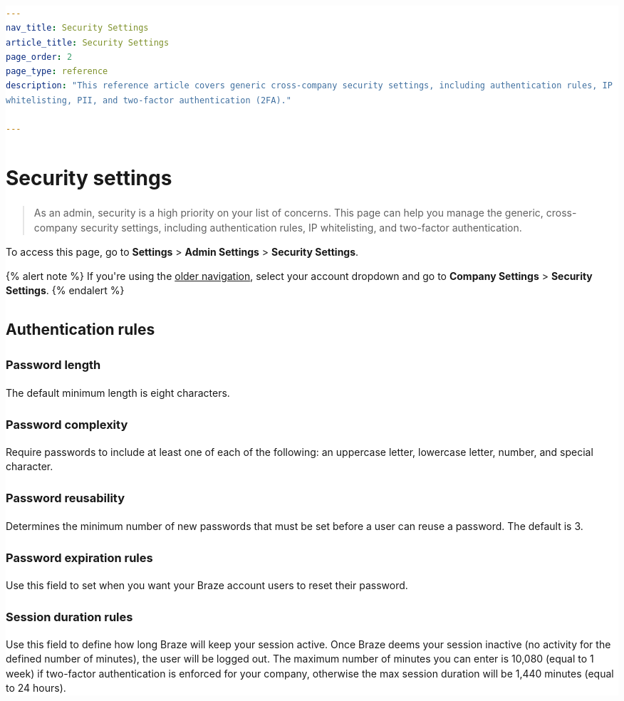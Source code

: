 ```yaml
---
nav_title: Security Settings
article_title: Security Settings
page_order: 2
page_type: reference
description: "This reference article covers generic cross-company security settings, including authentication rules, IP whitelisting, PII, and two-factor authentication (2FA)."

---
```


# Security settings

> As an admin, security is a high priority on your list of concerns. This page can help you manage the generic, cross-company security settings, including authentication rules, IP whitelisting, and two-factor authentication.

To access this page, go to **Settings** > **Admin Settings** > **Security Settings**.

{% alert note %}
If you're using the [older navigation]({{site.baseurl}}/navigation), select your account dropdown and go to **Company Settings** > **Security Settings**.
{% endalert %}

## Authentication rules

### Password length

The default minimum length is eight characters.

### Password complexity

Require passwords to include at least one of each of the following: an uppercase letter, lowercase letter, number, and special character.

### Password reusability

Determines the minimum number of new passwords that must be set before a user can reuse a password. The default is 3.

### Password expiration rules

Use this field to set when you want your Braze account users to reset their password.

### Session duration rules

Use this field to define how long Braze will keep your session active. Once Braze deems your session inactive (no activity for the defined number of minutes), the user will be logged out. The maximum number of minutes you can enter is 10,080 (equal to 1 week) if two-factor authentication is enforced for your company, otherwise the max session duration will be 1,440 minutes (equal to 24 hours).
